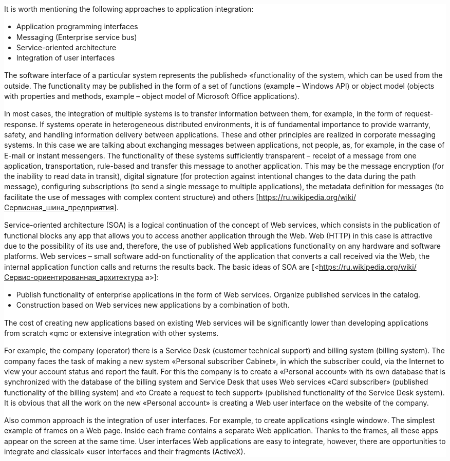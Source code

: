 It is worth mentioning the following approaches to application integration: 

* Application programming interfaces 
* Messaging (Enterprise service bus) 
* Service-oriented architecture 
* Integration of user interfaces 

The software interface of a particular system represents the published» «functionality of the system, which can be used from the outside. The functionality may be published in the form of a set of functions (example – Windows API) or object model (objects with properties and methods, example – object model of Microsoft Office applications). 

In most cases, the integration of multiple systems is to transfer information between them, for example, in the form of request-response. If systems operate in heterogeneous distributed environments, it is of fundamental importance to provide warranty, safety, and handling information delivery between applications. These and other principles are realized in corporate messaging systems. In this case we are talking about exchanging messages between applications, not people, as, for example, in the case of E-mail or instant messengers. The functionality of these systems sufficiently transparent – receipt of a message from one application, transportation, rule-based and transfer this message to another application. This may be the message encryption (for the inability to read data in transit), digital signature (for protection against intentional changes to the data during the path message), configuring subscriptions (to send a single message to multiple applications), the metadata definition for messages (to facilitate the use of messages with complex content structure) and others [<https://ru.wikipedia.org/wiki/Сервисная_шина_предприятия>]. 

Service-oriented architecture (SOA) is a logical continuation of the concept of Web services, which consists in the publication of functional blocks any app that allows you to access another application through the Web. Web (HTTP) in this case is attractive due to the possibility of its use and, therefore, the use of published Web applications functionality on any hardware and software platforms. Web services – small software add-on functionality of the application that converts a call received via the Web, the internal application function calls and returns the results back. The basic ideas of SOA are [<https://ru.wikipedia.org/wiki/Сервис-ориентированная_архитектура a>]: 

* Publish functionality of enterprise applications in the form of Web services. Organize published services in the catalog. 
* Construction based on Web services new applications by a combination of both.

The cost of creating new applications based on existing Web services will be significantly lower than developing applications from scratch «qmc or extensive integration with other systems. 

For example, the company (operator) there is a Service Desk (customer technical support) and billing system (billing system). The company faces the task of making a new system «Personal subscriber Cabinet», in which the subscriber could, via the Internet to view your account status and report the fault. For this the company is to create a «Personal account» with its own database that is synchronized with the database of the billing system and Service Desk that uses Web services «Card subscriber» (published functionality of the billing system) and «to Create a request to tech support» (published functionality of the Service Desk system). It is obvious that all the work on the new «Personal account» is creating a Web user interface on the website of the company. 

Also common approach is the integration of user interfaces. For example, to create applications «single window». The simplest example of frames on a Web page. Inside each frame contains a separate Web application. Thanks to the frames, all these apps appear on the screen at the same time. User interfaces Web applications are easy to integrate, however, there are opportunities to integrate and classical» «user interfaces and their fragments (ActiveX). 
